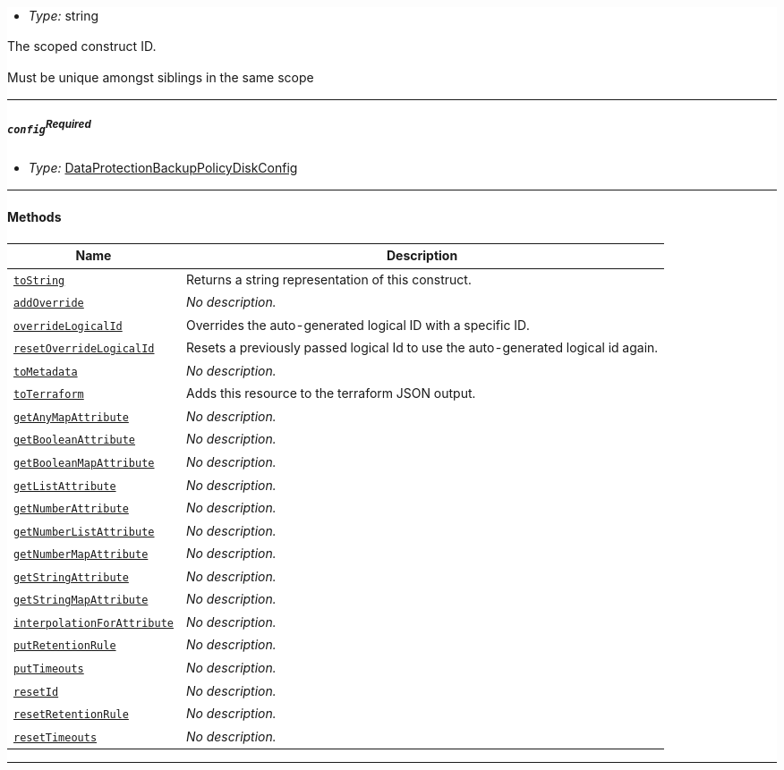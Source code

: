 - *Type:* string

The scoped construct ID.

Must be unique amongst siblings in the same scope

---

##### `config`<sup>Required</sup> <a name="config" id="@cdktf/provider-azurerm.dataProtectionBackupPolicyDisk.DataProtectionBackupPolicyDisk.Initializer.parameter.config"></a>

- *Type:* <a href="#@cdktf/provider-azurerm.dataProtectionBackupPolicyDisk.DataProtectionBackupPolicyDiskConfig">DataProtectionBackupPolicyDiskConfig</a>

---

#### Methods <a name="Methods" id="Methods"></a>

| **Name** | **Description** |
| --- | --- |
| <code><a href="#@cdktf/provider-azurerm.dataProtectionBackupPolicyDisk.DataProtectionBackupPolicyDisk.toString">toString</a></code> | Returns a string representation of this construct. |
| <code><a href="#@cdktf/provider-azurerm.dataProtectionBackupPolicyDisk.DataProtectionBackupPolicyDisk.addOverride">addOverride</a></code> | *No description.* |
| <code><a href="#@cdktf/provider-azurerm.dataProtectionBackupPolicyDisk.DataProtectionBackupPolicyDisk.overrideLogicalId">overrideLogicalId</a></code> | Overrides the auto-generated logical ID with a specific ID. |
| <code><a href="#@cdktf/provider-azurerm.dataProtectionBackupPolicyDisk.DataProtectionBackupPolicyDisk.resetOverrideLogicalId">resetOverrideLogicalId</a></code> | Resets a previously passed logical Id to use the auto-generated logical id again. |
| <code><a href="#@cdktf/provider-azurerm.dataProtectionBackupPolicyDisk.DataProtectionBackupPolicyDisk.toMetadata">toMetadata</a></code> | *No description.* |
| <code><a href="#@cdktf/provider-azurerm.dataProtectionBackupPolicyDisk.DataProtectionBackupPolicyDisk.toTerraform">toTerraform</a></code> | Adds this resource to the terraform JSON output. |
| <code><a href="#@cdktf/provider-azurerm.dataProtectionBackupPolicyDisk.DataProtectionBackupPolicyDisk.getAnyMapAttribute">getAnyMapAttribute</a></code> | *No description.* |
| <code><a href="#@cdktf/provider-azurerm.dataProtectionBackupPolicyDisk.DataProtectionBackupPolicyDisk.getBooleanAttribute">getBooleanAttribute</a></code> | *No description.* |
| <code><a href="#@cdktf/provider-azurerm.dataProtectionBackupPolicyDisk.DataProtectionBackupPolicyDisk.getBooleanMapAttribute">getBooleanMapAttribute</a></code> | *No description.* |
| <code><a href="#@cdktf/provider-azurerm.dataProtectionBackupPolicyDisk.DataProtectionBackupPolicyDisk.getListAttribute">getListAttribute</a></code> | *No description.* |
| <code><a href="#@cdktf/provider-azurerm.dataProtectionBackupPolicyDisk.DataProtectionBackupPolicyDisk.getNumberAttribute">getNumberAttribute</a></code> | *No description.* |
| <code><a href="#@cdktf/provider-azurerm.dataProtectionBackupPolicyDisk.DataProtectionBackupPolicyDisk.getNumberListAttribute">getNumberListAttribute</a></code> | *No description.* |
| <code><a href="#@cdktf/provider-azurerm.dataProtectionBackupPolicyDisk.DataProtectionBackupPolicyDisk.getNumberMapAttribute">getNumberMapAttribute</a></code> | *No description.* |
| <code><a href="#@cdktf/provider-azurerm.dataProtectionBackupPolicyDisk.DataProtectionBackupPolicyDisk.getStringAttribute">getStringAttribute</a></code> | *No description.* |
| <code><a href="#@cdktf/provider-azurerm.dataProtectionBackupPolicyDisk.DataProtectionBackupPolicyDisk.getStringMapAttribute">getStringMapAttribute</a></code> | *No description.* |
| <code><a href="#@cdktf/provider-azurerm.dataProtectionBackupPolicyDisk.DataProtectionBackupPolicyDisk.interpolationForAttribute">interpolationForAttribute</a></code> | *No description.* |
| <code><a href="#@cdktf/provider-azurerm.dataProtectionBackupPolicyDisk.DataProtectionBackupPolicyDisk.putRetentionRule">putRetentionRule</a></code> | *No description.* |
| <code><a href="#@cdktf/provider-azurerm.dataProtectionBackupPolicyDisk.DataProtectionBackupPolicyDisk.putTimeouts">putTimeouts</a></code> | *No description.* |
| <code><a href="#@cdktf/provider-azurerm.dataProtectionBackupPolicyDisk.DataProtectionBackupPolicyDisk.resetId">resetId</a></code> | *No description.* |
| <code><a href="#@cdktf/provider-azurerm.dataProtectionBackupPolicyDisk.DataProtectionBackupPolicyDisk.resetRetentionRule">resetRetentionRule</a></code> | *No description.* |
| <code><a href="#@cdktf/provider-azurerm.dataProtectionBackupPolicyDisk.DataProtectionBackupPolicyDisk.resetTimeouts">resetTimeouts</a></code> | *No description.* |

---